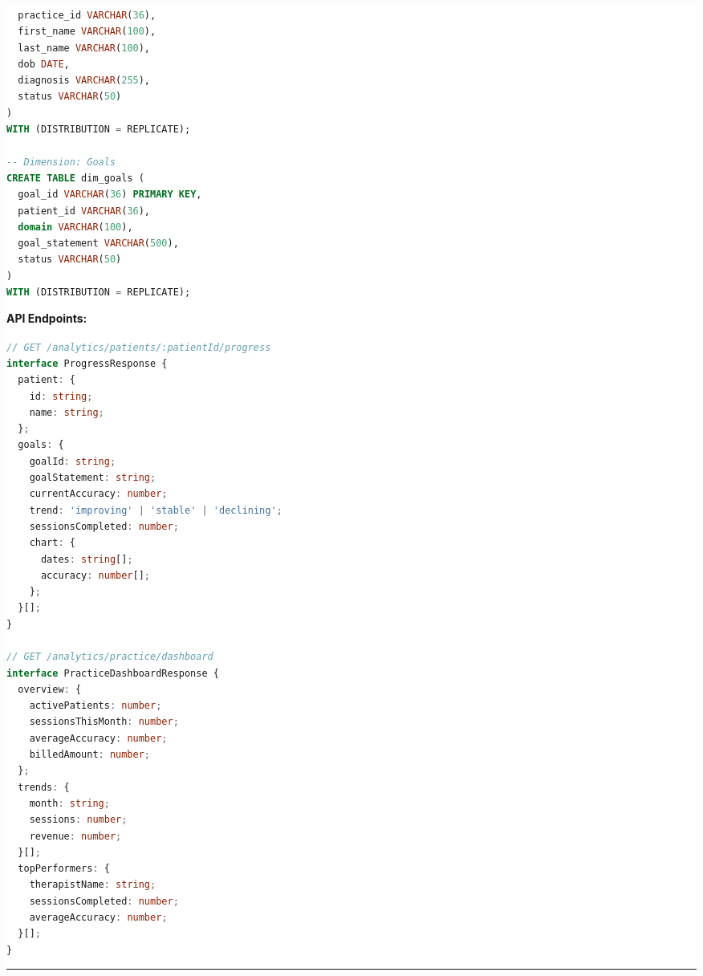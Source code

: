 ```sql
  practice_id VARCHAR(36),
  first_name VARCHAR(100),
  last_name VARCHAR(100),
  dob DATE,
  diagnosis VARCHAR(255),
  status VARCHAR(50)
)
WITH (DISTRIBUTION = REPLICATE);

-- Dimension: Goals
CREATE TABLE dim_goals (
  goal_id VARCHAR(36) PRIMARY KEY,
  patient_id VARCHAR(36),
  domain VARCHAR(100),
  goal_statement VARCHAR(500),
  status VARCHAR(50)
)
WITH (DISTRIBUTION = REPLICATE);
```

**API Endpoints:**
```typescript
// GET /analytics/patients/:patientId/progress
interface ProgressResponse {
  patient: {
    id: string;
    name: string;
  };
  goals: {
    goalId: string;
    goalStatement: string;
    currentAccuracy: number;
    trend: 'improving' | 'stable' | 'declining';
    sessionsCompleted: number;
    chart: {
      dates: string[];
      accuracy: number[];
    };
  }[];
}

// GET /analytics/practice/dashboard
interface PracticeDashboardResponse {
  overview: {
    activePatients: number;
    sessionsThisMonth: number;
    averageAccuracy: number;
    billedAmount: number;
  };
  trends: {
    month: string;
    sessions: number;
    revenue: number;
  }[];
  topPerformers: {
    therapistName: string;
    sessionsCompleted: number;
    averageAccuracy: number;
  }[];
}
```

---
